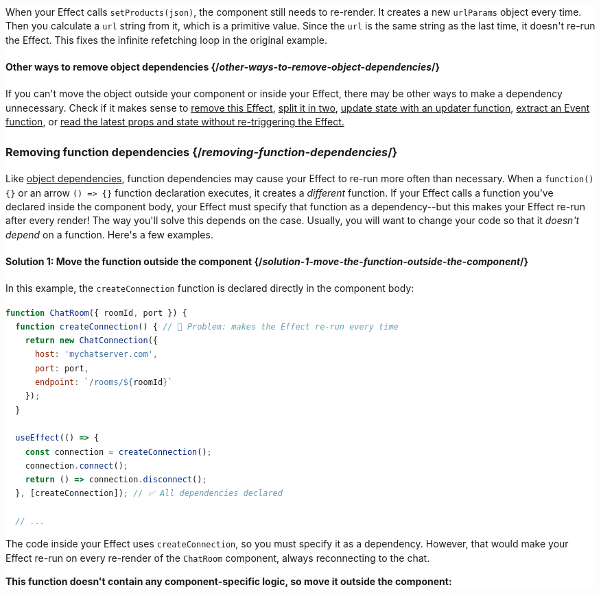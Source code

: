 When your Effect calls `setProducts(json)`, the component still needs to re-render. It creates a new `urlParams` object every time. Then you calculate a `url` string from it, which is a primitive value. Since the `url` is the same string as the last time, it doesn't re-run the Effect. This fixes the infinite refetching loop in the original example.

#### Other ways to remove object dependencies {/*other-ways-to-remove-object-dependencies*/}

If you can't move the object outside your component or inside your Effect, there may be other ways to make a dependency unnecessary. Check if it makes sense to [remove this Effect](#removing-an-effect), [split it in two](#splitting-an-effect-in-two), [update state with an updater function](#updating-state-from-an-effect), [extract an Event function](#extracting-event-functions-from-effects), or [read the latest props and state without re-triggering the Effect.](#reading-the-current-props-and-state-without-reacting-to-their-changes)

### Removing function dependencies {/*removing-function-dependencies*/}

Like [object dependencies](#removing-object-dependencies), function dependencies may cause your Effect to re-run more often than necessary. When a `function() {}` or an arrow `() => {}` function declaration executes, it creates a *different* function. If your Effect calls a function you've declared inside the component body, your Effect must specify that function as a dependency--but this makes your Effect re-run after every render! The way you'll solve this depends on the case. Usually, you will want to change your code so that it *doesn't depend* on a function. Here's a few examples.

#### Solution 1: Move the function outside the component {/*solution-1-move-the-function-outside-the-component*/}

In this example, the `createConnection` function is declared directly in the component body:

```js {2,11,14}
function ChatRoom({ roomId, port }) {
  function createConnection() { // 🔴 Problem: makes the Effect re-run every time
    return new ChatConnection({
      host: 'mychatserver.com',
      port: port,
      endpoint: `/rooms/${roomId}`
    });
  }

  useEffect(() => {
    const connection = createConnection();
    connection.connect();
    return () => connection.disconnect();
  }, [createConnection]); // ✅ All dependencies declared

  // ...
```

The code inside your Effect uses `createConnection`, so you must specify it as a dependency. However, that would make your Effect re-run on every re-render of the `ChatRoom` component, always reconnecting to the chat.

**This function doesn't contain any component-specific logic, so move it outside the component:**

